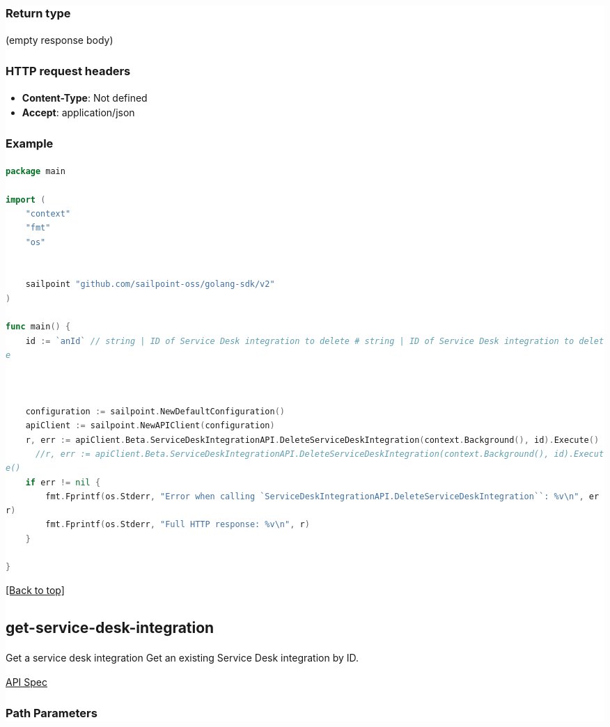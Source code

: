 ### Return type

(empty response body)

### HTTP request headers

- **Content-Type**: Not defined
- **Accept**: application/json

### Example

```go
package main

import (
	"context"
	"fmt"
	"os"


	sailpoint "github.com/sailpoint-oss/golang-sdk/v2"
)

func main() {
    id := `anId` // string | ID of Service Desk integration to delete # string | ID of Service Desk integration to delete



    configuration := sailpoint.NewDefaultConfiguration()
    apiClient := sailpoint.NewAPIClient(configuration)
    r, err := apiClient.Beta.ServiceDeskIntegrationAPI.DeleteServiceDeskIntegration(context.Background(), id).Execute()
	  //r, err := apiClient.Beta.ServiceDeskIntegrationAPI.DeleteServiceDeskIntegration(context.Background(), id).Execute()
    if err != nil {
	    fmt.Fprintf(os.Stderr, "Error when calling `ServiceDeskIntegrationAPI.DeleteServiceDeskIntegration``: %v\n", err)
	    fmt.Fprintf(os.Stderr, "Full HTTP response: %v\n", r)
    }

}
```

[[Back to top]](#)

## get-service-desk-integration

Get a service desk integration Get an existing Service Desk integration by ID.

[API Spec](https://developer.sailpoint.com/docs/api/beta/get-service-desk-integration)

### Path Parameters
